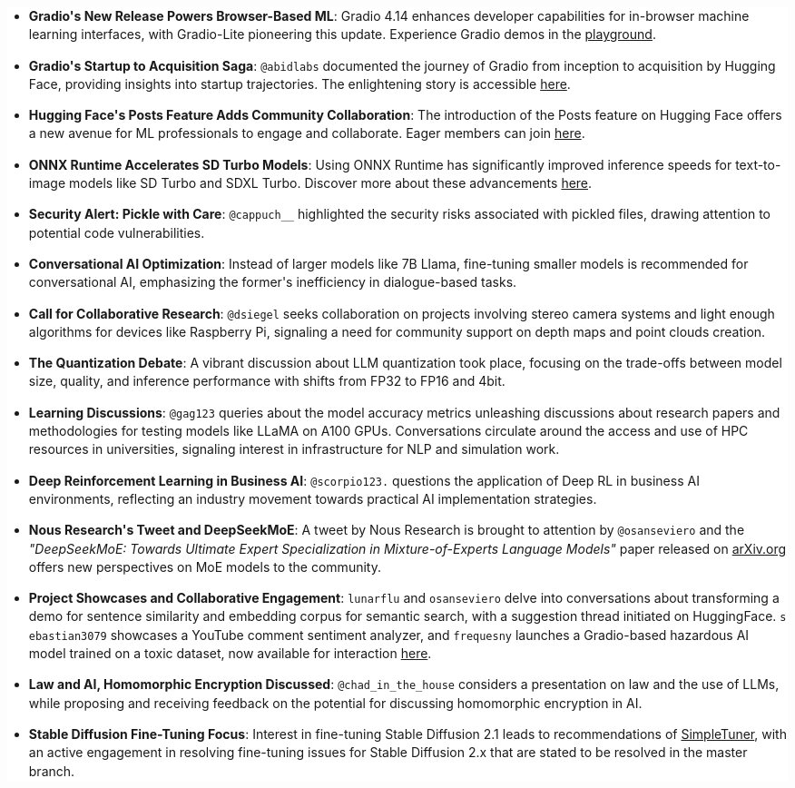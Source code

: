 - **Gradio's New Release Powers Browser-Based ML**: Gradio 4.14 enhances developer capabilities for in-browser machine learning interfaces, with Gradio-Lite pioneering this update. Experience Gradio demos in the [playground](https://www.gradio.app/playground).

- **Gradio's Startup to Acquisition Saga**: `@abidlabs` documented the journey of Gradio from inception to acquisition by Hugging Face, providing insights into startup trajectories. The enlightening story is accessible [here](https://x.com/abidlabs/status/1745533306492588303).

- **Hugging Face's Posts Feature Adds Community Collaboration**: The introduction of the Posts feature on Hugging Face offers a new avenue for ML professionals to engage and collaborate. Eager members can join [here](https://huggingface.co/social-post-explorers).

- **ONNX Runtime Accelerates SD Turbo Models**: Using ONNX Runtime has significantly improved inference speeds for text-to-image models like SD Turbo and SDXL Turbo. Discover more about these advancements [here](https://huggingface.co/blog/sdxl_ort_inference).

- **Security Alert: Pickle with Care**: `@cappuch__` highlighted the security risks associated with pickled files, drawing attention to potential code vulnerabilities.

- **Conversational AI Optimization**: Instead of larger models like 7B Llama, fine-tuning smaller models is recommended for conversational AI, emphasizing the former's inefficiency in dialogue-based tasks.

- **Call for Collaborative Research**: `@dsiegel` seeks collaboration on projects involving stereo camera systems and light enough algorithms for devices like Raspberry Pi, signaling a need for community support on depth maps and point clouds creation.

- **The Quantization Debate**: A vibrant discussion about LLM quantization took place, focusing on the trade-offs between model size, quality, and inference performance with shifts from FP32 to FP16 and 4bit.

- **Learning Discussions**: `@gag123` queries about the model accuracy metrics unleashing discussions about research papers and methodologies for testing models like LLaMA on A100 GPUs. Conversations circulate around the access and use of HPC resources in universities, signaling interest in infrastructure for NLP and simulation work.

- **Deep Reinforcement Learning in Business AI**: `@scorpio123.` questions the application of Deep RL in business AI environments, reflecting an industry movement towards practical AI implementation strategies.

- **Nous Research's Tweet and DeepSeekMoE**: A tweet by Nous Research is brought to attention by `@osanseviero` and the *"DeepSeekMoE: Towards Ultimate Expert Specialization in Mixture-of-Experts Language Models"* paper released on [arXiv.org](https://arxiv.org/pdf/2401.06066.pdf) offers new perspectives on MoE models to the community.

- **Project Showcases and Collaborative Engagement**: `lunarflu` and `osanseviero` delve into conversations about transforming a demo for sentence similarity and embedding corpus for semantic search, with a suggestion thread initiated on HuggingFace. `sebastian3079` showcases a YouTube comment sentiment analyzer, and `frequesny` launches a Gradio-based hazardous AI model trained on a toxic dataset, now available for interaction [here](https://4b4d2b5bf113257f25.gradio.live).

- **Law and AI, Homomorphic Encryption Discussed**: `@chad_in_the_house` considers a presentation on law and the use of LLMs, while proposing and receiving feedback on the potential for discussing homomorphic encryption in AI.

- **Stable Diffusion Fine-Tuning Focus**: Interest in fine-tuning Stable Diffusion 2.1 leads to recommendations of [SimpleTuner](https://github.com/bghira/SimpleTuner/), with an active engagement in resolving fine-tuning issues for Stable Diffusion 2.x that are stated to be resolved in the master branch.
